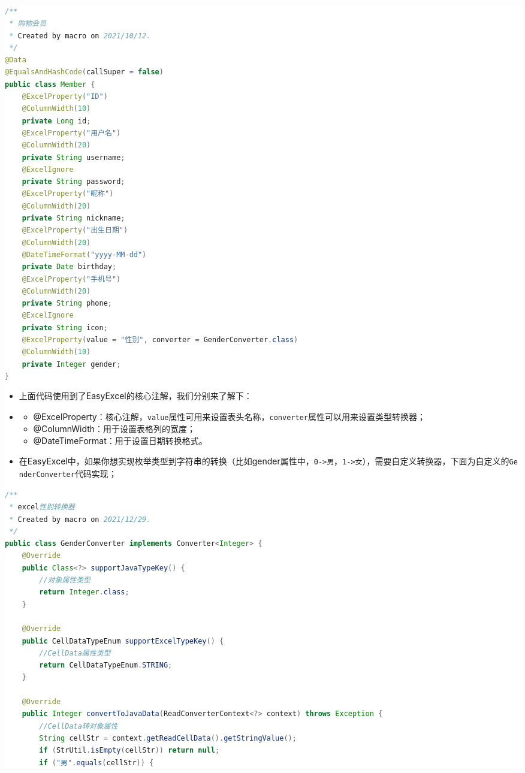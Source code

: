 ```java
/**
 * 购物会员
 * Created by macro on 2021/10/12.
 */
@Data
@EqualsAndHashCode(callSuper = false)
public class Member {
    @ExcelProperty("ID")
    @ColumnWidth(10)
    private Long id;
    @ExcelProperty("用户名")
    @ColumnWidth(20)
    private String username;
    @ExcelIgnore
    private String password;
    @ExcelProperty("昵称")
    @ColumnWidth(20)
    private String nickname;
    @ExcelProperty("出生日期")
    @ColumnWidth(20)
    @DateTimeFormat("yyyy-MM-dd")
    private Date birthday;
    @ExcelProperty("手机号")
    @ColumnWidth(20)
    private String phone;
    @ExcelIgnore
    private String icon;
    @ExcelProperty(value = "性别", converter = GenderConverter.class)
    @ColumnWidth(10)
    private Integer gender;
}
```

- 上面代码使用到了EasyExcel的核心注解，我们分别来了解下：

- - @ExcelProperty：核心注解，`value`属性可用来设置表头名称，`converter`属性可以用来设置类型转换器；
  - @ColumnWidth：用于设置表格列的宽度；
  - @DateTimeFormat：用于设置日期转换格式。

- 在EasyExcel中，如果你想实现枚举类型到字符串的转换（比如gender属性中，`0->男`，`1->女`），需要自定义转换器，下面为自定义的`GenderConverter`代码实现；

```java
/**
 * excel性别转换器
 * Created by macro on 2021/12/29.
 */
public class GenderConverter implements Converter<Integer> {
    @Override
    public Class<?> supportJavaTypeKey() {
        //对象属性类型
        return Integer.class;
    }

    @Override
    public CellDataTypeEnum supportExcelTypeKey() {
        //CellData属性类型
        return CellDataTypeEnum.STRING;
    }

    @Override
    public Integer convertToJavaData(ReadConverterContext<?> context) throws Exception {
        //CellData转对象属性
        String cellStr = context.getReadCellData().getStringValue();
        if (StrUtil.isEmpty(cellStr)) return null;
        if ("男".equals(cellStr)) {
```
